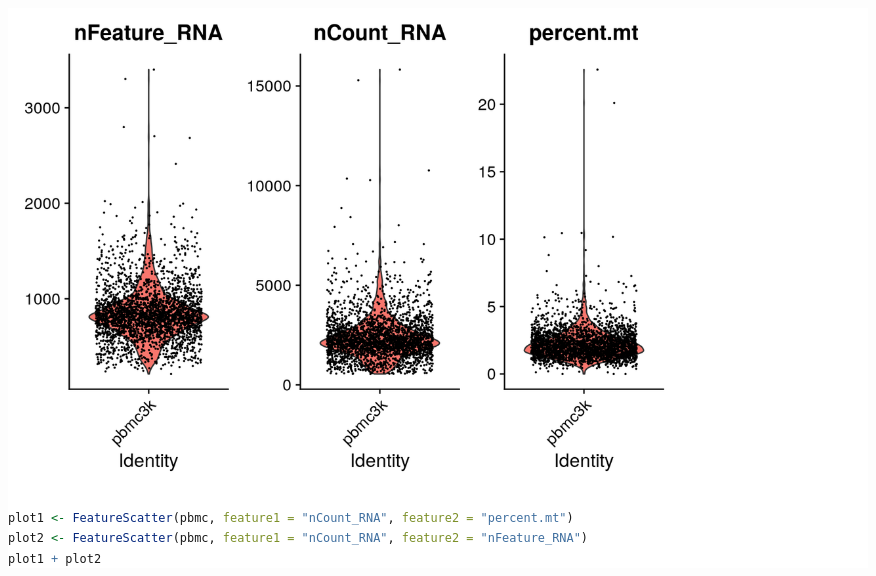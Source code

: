 <img src="13-intro_Seurat_files/figure-html/unnamed-chunk-10-1.png" width="672" />

```r
plot1 <- FeatureScatter(pbmc, feature1 = "nCount_RNA", feature2 = "percent.mt")
plot2 <- FeatureScatter(pbmc, feature1 = "nCount_RNA", feature2 = "nFeature_RNA")
plot1 + plot2
```

